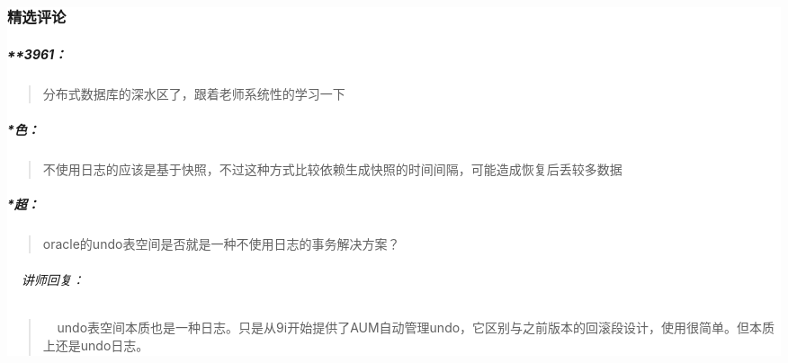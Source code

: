 
### 精选评论

##### **3961：
> 分布式数据库的深水区了，跟着老师系统性的学习一下

##### *色：
> 不使用日志的应该是基于快照，不过这种方式比较依赖生成快照的时间间隔，可能造成恢复后丢较多数据

##### *超：
> oracle的undo表空间是否就是一种不使用日志的事务解决方案？

 ###### &nbsp;&nbsp;&nbsp; 讲师回复：
> &nbsp;&nbsp;&nbsp; undo表空间本质也是一种日志。只是从9i开始提供了AUM自动管理undo，它区别与之前版本的回滚段设计，使用很简单。但本质上还是undo日志。

